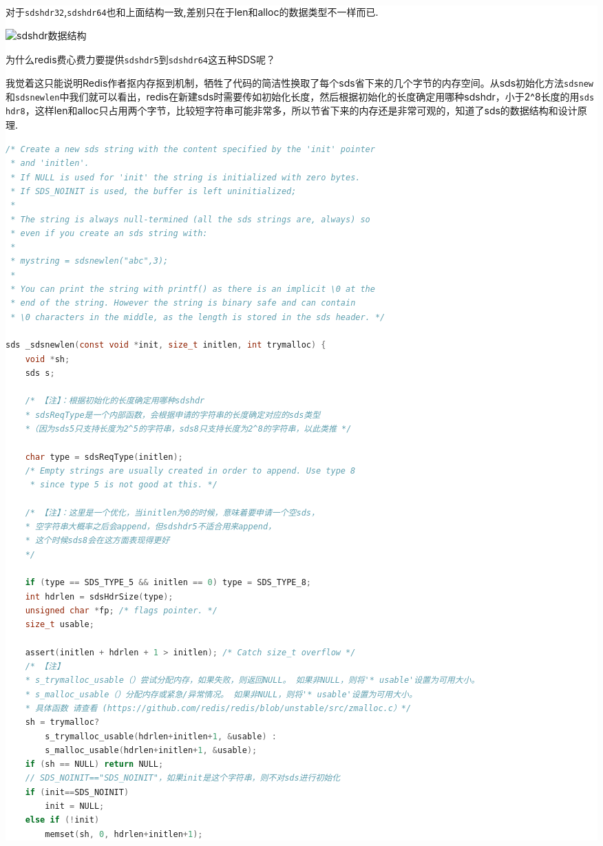 >
> 

对于`sdshdr32`,`sdshdr64`也和上面结构一致,差别只在于len和alloc的数据类型不一样而已.

 

![sdshdr数据结构](https://cfblogimage.dawnflare.com/redis%20learn/2024/05/sdshdr.png)

为什么redis费心费力要提供`sdshdr5`到`sdshdr64`这五种SDS呢？

我觉着这只能说明Redis作者抠内存抠到机制，牺牲了代码的简洁性换取了每个sds省下来的几个字节的内存空间。从sds初始化方法`sdsnew`和`sdsnewlen`中我们就可以看出，redis在新建sds时需要传如初始化长度，然后根据初始化的长度确定用哪种sdshdr，小于2^8长度的用`sdshdr8`，这样len和alloc只占用两个字节，比较短字符串可能非常多，所以节省下来的内存还是非常可观的，知道了sds的数据结构和设计原理.

```c
/* Create a new sds string with the content specified by the 'init' pointer
 * and 'initlen'.
 * If NULL is used for 'init' the string is initialized with zero bytes.
 * If SDS_NOINIT is used, the buffer is left uninitialized;
 *
 * The string is always null-termined (all the sds strings are, always) so
 * even if you create an sds string with:
 *
 * mystring = sdsnewlen("abc",3);
 *
 * You can print the string with printf() as there is an implicit \0 at the
 * end of the string. However the string is binary safe and can contain
 * \0 characters in the middle, as the length is stored in the sds header. */
 
sds _sdsnewlen(const void *init, size_t initlen, int trymalloc) {
    void *sh;
    sds s;
    
    /* 【注】：根据初始化的长度确定用哪种sdshdr
    * sdsReqType是一个内部函数，会根据申请的字符串的长度确定对应的sds类型
    *（因为sds5只支持长度为2^5的字符串，sds8只支持长度为2^8的字符串，以此类推 */
    
    char type = sdsReqType(initlen); 
    /* Empty strings are usually created in order to append. Use type 8
     * since type 5 is not good at this. */
 
    /* 【注】：这里是一个优化，当initlen为0的时候，意味着要申请一个空sds，
    * 空字符串大概率之后会append，但sdshdr5不适合用来append，
    * 这个时候sds8会在这方面表现得更好
    */ 
    
    if (type == SDS_TYPE_5 && initlen == 0) type = SDS_TYPE_8;
    int hdrlen = sdsHdrSize(type);
    unsigned char *fp; /* flags pointer. */
    size_t usable;

    assert(initlen + hdrlen + 1 > initlen); /* Catch size_t overflow */
    /* 【注】
    * s_trymalloc_usable（）尝试分配内存，如果失败，则返回NULL。 如果非NULL，则将'* usable'设置为可用大小。
    * s_malloc_usable（）分配内存或紧急/异常情况。 如果非NULL，则将'* usable'设置为可用大小。 
    * 具体函数 请查看 (https://github.com/redis/redis/blob/unstable/src/zmalloc.c）*/
    sh = trymalloc?
        s_trymalloc_usable(hdrlen+initlen+1, &usable) :
        s_malloc_usable(hdrlen+initlen+1, &usable);
    if (sh == NULL) return NULL;
    // SDS_NOINIT=="SDS_NOINIT"，如果init是这个字符串，则不对sds进行初始化
    if (init==SDS_NOINIT)
        init = NULL;
    else if (!init)
        memset(sh, 0, hdrlen+initlen+1);
```